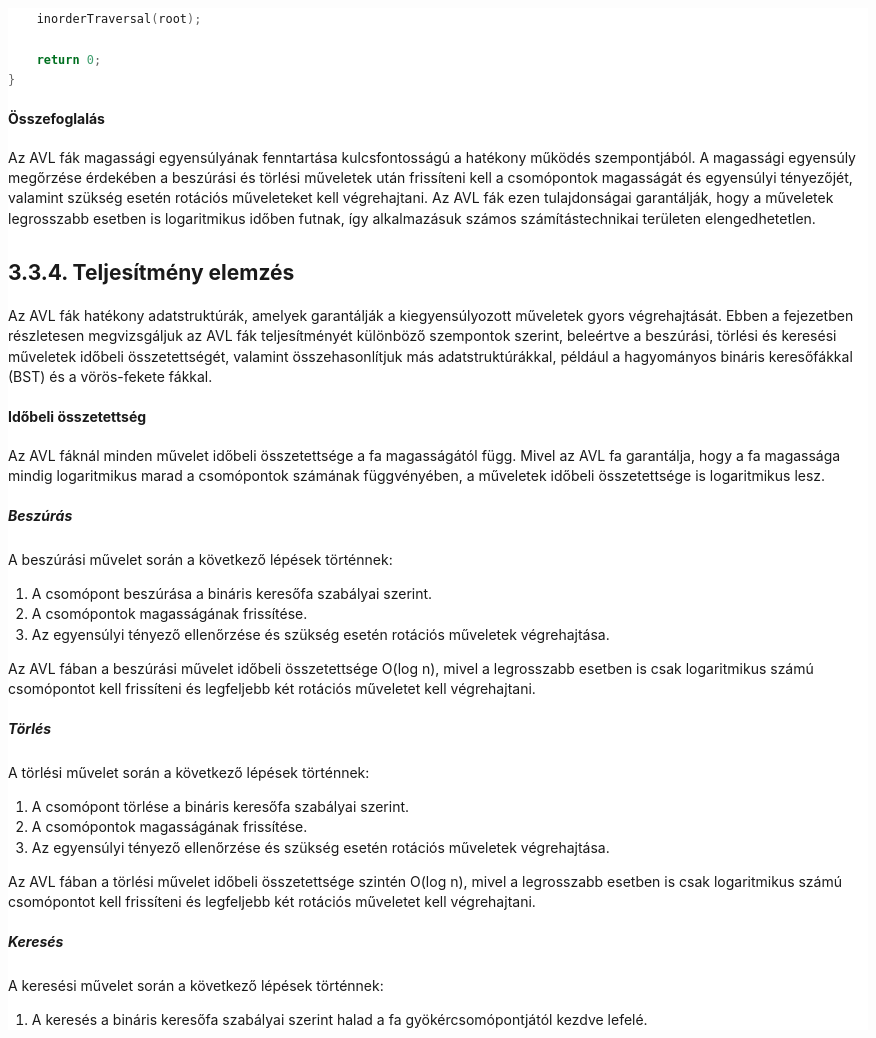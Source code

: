 ```cpp
    inorderTraversal(root);

    return 0;
}
```

#### Összefoglalás

Az AVL fák magassági egyensúlyának fenntartása kulcsfontosságú a hatékony működés szempontjából. A magassági egyensúly megőrzése érdekében a beszúrási és törlési műveletek után frissíteni kell a csomópontok magasságát és egyensúlyi tényezőjét, valamint szükség esetén rotációs műveleteket kell végrehajtani. Az AVL fák ezen tulajdonságai garantálják, hogy a műveletek legrosszabb esetben is logaritmikus időben futnak, így alkalmazásuk számos számítástechnikai területen elengedhetetlen.

## 3.3.4. Teljesítmény elemzés

Az AVL fák hatékony adatstruktúrák, amelyek garantálják a kiegyensúlyozott műveletek gyors végrehajtását. Ebben a fejezetben részletesen megvizsgáljuk az AVL fák teljesítményét különböző szempontok szerint, beleértve a beszúrási, törlési és keresési műveletek időbeli összetettségét, valamint összehasonlítjuk más adatstruktúrákkal, például a hagyományos bináris keresőfákkal (BST) és a vörös-fekete fákkal.

#### Időbeli összetettség

Az AVL fáknál minden művelet időbeli összetettsége a fa magasságától függ. Mivel az AVL fa garantálja, hogy a fa magassága mindig logaritmikus marad a csomópontok számának függvényében, a műveletek időbeli összetettsége is logaritmikus lesz.

##### Beszúrás

A beszúrási művelet során a következő lépések történnek:
1. A csomópont beszúrása a bináris keresőfa szabályai szerint.
2. A csomópontok magasságának frissítése.
3. Az egyensúlyi tényező ellenőrzése és szükség esetén rotációs műveletek végrehajtása.

Az AVL fában a beszúrási művelet időbeli összetettsége O(log n), mivel a legrosszabb esetben is csak logaritmikus számú csomópontot kell frissíteni és legfeljebb két rotációs műveletet kell végrehajtani.

##### Törlés

A törlési művelet során a következő lépések történnek:
1. A csomópont törlése a bináris keresőfa szabályai szerint.
2. A csomópontok magasságának frissítése.
3. Az egyensúlyi tényező ellenőrzése és szükség esetén rotációs műveletek végrehajtása.

Az AVL fában a törlési művelet időbeli összetettsége szintén O(log n), mivel a legrosszabb esetben is csak logaritmikus számú csomópontot kell frissíteni és legfeljebb két rotációs műveletet kell végrehajtani.

##### Keresés

A keresési művelet során a következő lépések történnek:
1. A keresés a bináris keresőfa szabályai szerint halad a fa gyökércsomópontjától kezdve lefelé.
